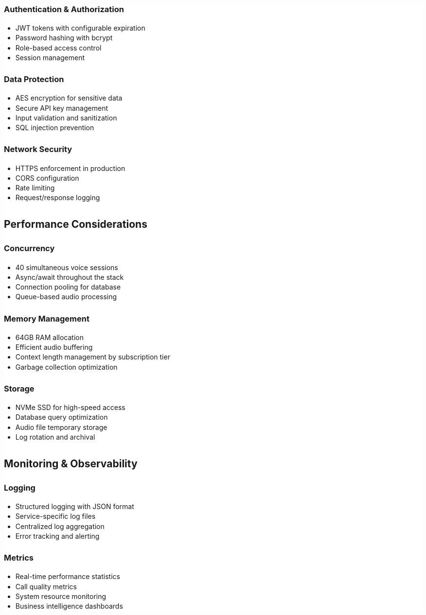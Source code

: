 ### Authentication & Authorization
- JWT tokens with configurable expiration
- Password hashing with bcrypt
- Role-based access control
- Session management

### Data Protection
- AES encryption for sensitive data
- Secure API key management
- Input validation and sanitization
- SQL injection prevention

### Network Security
- HTTPS enforcement in production
- CORS configuration
- Rate limiting
- Request/response logging

## Performance Considerations

### Concurrency
- 40 simultaneous voice sessions
- Async/await throughout the stack
- Connection pooling for database
- Queue-based audio processing

### Memory Management
- 64GB RAM allocation
- Efficient audio buffering
- Context length management by subscription tier
- Garbage collection optimization

### Storage
- NVMe SSD for high-speed access
- Database query optimization
- Audio file temporary storage
- Log rotation and archival

## Monitoring & Observability

### Logging
- Structured logging with JSON format
- Service-specific log files
- Centralized log aggregation
- Error tracking and alerting

### Metrics
- Real-time performance statistics
- Call quality metrics
- System resource monitoring
- Business intelligence dashboards
